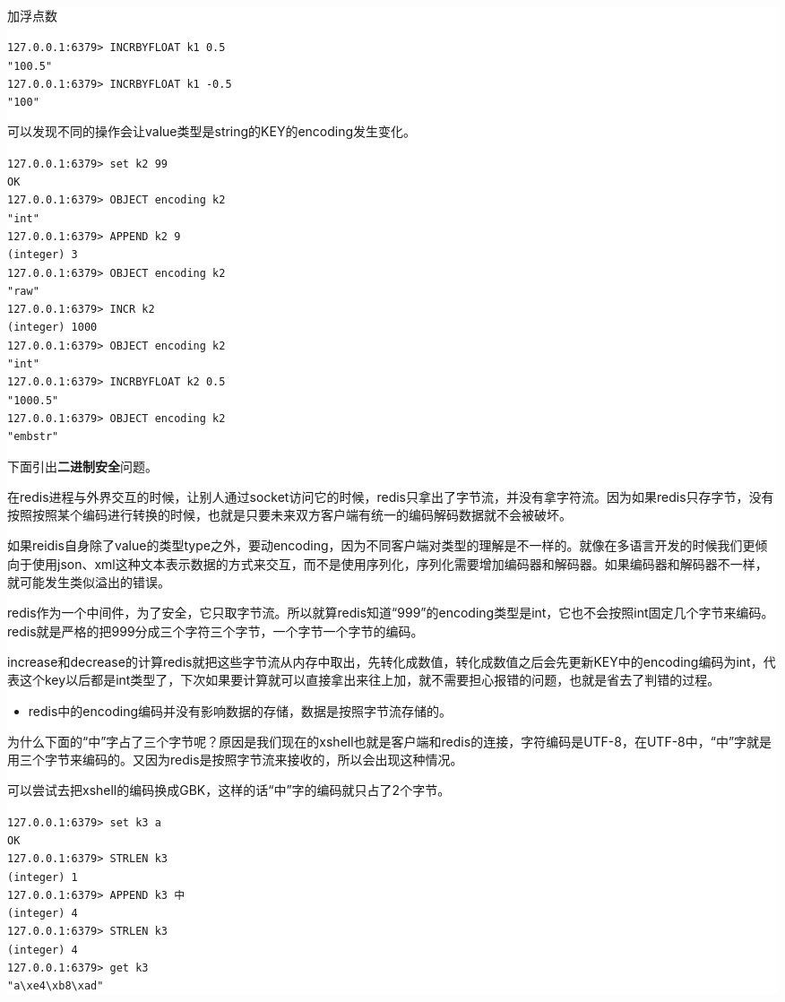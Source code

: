 加浮点数

```
127.0.0.1:6379> INCRBYFLOAT k1 0.5
"100.5"
127.0.0.1:6379> INCRBYFLOAT k1 -0.5
"100"
```

可以发现不同的操作会让value类型是string的KEY的encoding发生变化。

```
127.0.0.1:6379> set k2 99
OK
127.0.0.1:6379> OBJECT encoding k2
"int"
127.0.0.1:6379> APPEND k2 9
(integer) 3
127.0.0.1:6379> OBJECT encoding k2
"raw"
127.0.0.1:6379> INCR k2
(integer) 1000
127.0.0.1:6379> OBJECT encoding k2
"int"
127.0.0.1:6379> INCRBYFLOAT k2 0.5
"1000.5"
127.0.0.1:6379> OBJECT encoding k2
"embstr"
```

下面引出**二进制安全**问题。

在redis进程与外界交互的时候，让别人通过socket访问它的时候，redis只拿出了字节流，并没有拿字符流。因为如果redis只存字节，没有按照按照某个编码进行转换的时候，也就是只要未来双方客户端有统一的编码解码数据就不会被破坏。

如果reidis自身除了value的类型type之外，要动encoding，因为不同客户端对类型的理解是不一样的。就像在多语言开发的时候我们更倾向于使用json、xml这种文本表示数据的方式来交互，而不是使用序列化，序列化需要增加编码器和解码器。如果编码器和解码器不一样，就可能发生类似溢出的错误。

redis作为一个中间件，为了安全，它只取字节流。所以就算redis知道“999”的encoding类型是int，它也不会按照int固定几个字节来编码。redis就是严格的把999分成三个字符三个字节，一个字节一个字节的编码。

increase和decrease的计算redis就把这些字节流从内存中取出，先转化成数值，转化成数值之后会先更新KEY中的encoding编码为int，代表这个key以后都是int类型了，下次如果要计算就可以直接拿出来往上加，就不需要担心报错的问题，也就是省去了判错的过程。

- redis中的encoding编码并没有影响数据的存储，数据是按照字节流存储的。

为什么下面的“中”字占了三个字节呢？原因是我们现在的xshell也就是客户端和redis的连接，字符编码是UTF-8，在UTF-8中，“中”字就是用三个字节来编码的。又因为redis是按照字节流来接收的，所以会出现这种情况。

可以尝试去把xshell的编码换成GBK，这样的话“中”字的编码就只占了2个字节。

```
127.0.0.1:6379> set k3 a
OK
127.0.0.1:6379> STRLEN k3
(integer) 1
127.0.0.1:6379> APPEND k3 中
(integer) 4
127.0.0.1:6379> STRLEN k3
(integer) 4
127.0.0.1:6379> get k3
"a\xe4\xb8\xad"
```
